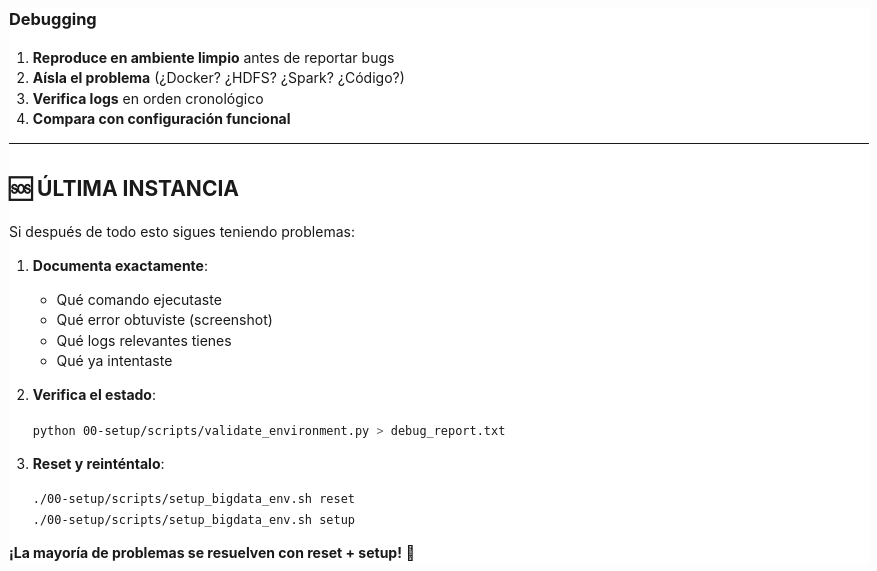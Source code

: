 ### **Debugging**
1. **Reproduce en ambiente limpio** antes de reportar bugs
2. **Aísla el problema** (¿Docker? ¿HDFS? ¿Spark? ¿Código?)
3. **Verifica logs** en orden cronológico
4. **Compara con configuración funcional**

---

## 🆘 **ÚLTIMA INSTANCIA**

Si después de todo esto sigues teniendo problemas:

1. **Documenta exactamente**:
   - Qué comando ejecutaste
   - Qué error obtuviste (screenshot)
   - Qué logs relevantes tienes
   - Qué ya intentaste

2. **Verifica el estado**:
   ```bash
   python 00-setup/scripts/validate_environment.py > debug_report.txt
   ```

3. **Reset y reinténtalo**:
   ```bash
   ./00-setup/scripts/setup_bigdata_env.sh reset
   ./00-setup/scripts/setup_bigdata_env.sh setup
   ```

**¡La mayoría de problemas se resuelven con reset + setup!** 🎯